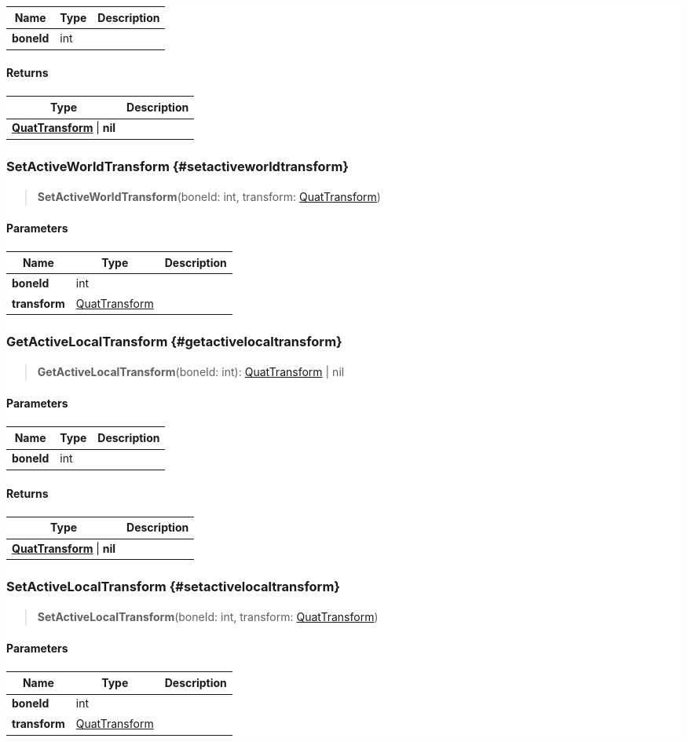| Name | Type | Description |
| ---- | ---- | ----------- |
| **boneId** | int |  |

#### Returns

| Type | Description |
| ---- | ----------- |
| **[QuatTransform](/vext/ref/shared/type/quattransform)** \| **nil** |  |

### SetActiveWorldTransform {#setactiveworldtransform}

> **SetActiveWorldTransform**(boneId: int, transform: [QuatTransform](/vext/ref/shared/type/quattransform))

#### Parameters

| Name | Type | Description |
| ---- | ---- | ----------- |
| **boneId** | int |  |
| **transform** | [QuatTransform](/vext/ref/shared/type/quattransform) |  |

### GetActiveLocalTransform {#getactivelocaltransform}

> **GetActiveLocalTransform**(boneId: int): [QuatTransform](/vext/ref/shared/type/quattransform) \| nil

#### Parameters

| Name | Type | Description |
| ---- | ---- | ----------- |
| **boneId** | int |  |

#### Returns

| Type | Description |
| ---- | ----------- |
| **[QuatTransform](/vext/ref/shared/type/quattransform)** \| **nil** |  |

### SetActiveLocalTransform {#setactivelocaltransform}

> **SetActiveLocalTransform**(boneId: int, transform: [QuatTransform](/vext/ref/shared/type/quattransform))

#### Parameters

| Name | Type | Description |
| ---- | ---- | ----------- |
| **boneId** | int |  |
| **transform** | [QuatTransform](/vext/ref/shared/type/quattransform) |  |
